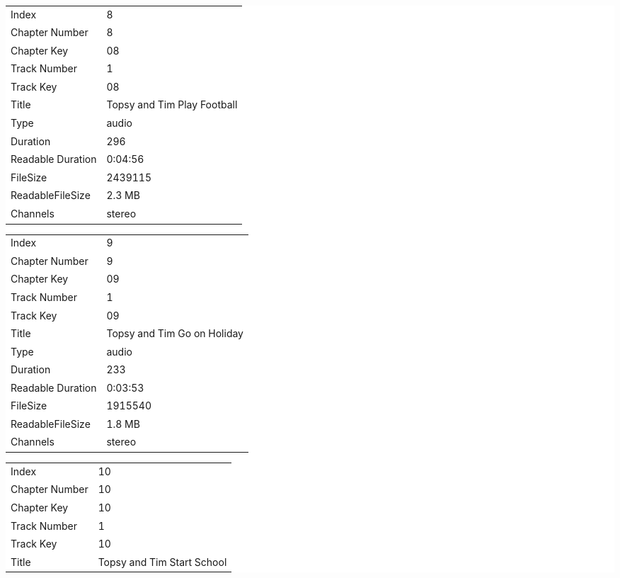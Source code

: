 |  |  |
| - | - |
| Index | 8 |
| Chapter Number | 8 |
| Chapter Key | 08 |
| Track Number | 1 |
| Track Key | 08 |
| Title | Topsy and Tim Play Football |
| Type | audio |
| Duration | 296 |
| Readable Duration | 0:04:56 |
| FileSize | 2439115 |
| ReadableFileSize | 2.3 MB |
| Channels | stereo |

|  |  |
| - | - |
| Index | 9 |
| Chapter Number | 9 |
| Chapter Key | 09 |
| Track Number | 1 |
| Track Key | 09 |
| Title | Topsy and Tim Go on Holiday |
| Type | audio |
| Duration | 233 |
| Readable Duration | 0:03:53 |
| FileSize | 1915540 |
| ReadableFileSize | 1.8 MB |
| Channels | stereo |

|  |  |
| - | - |
| Index | 10 |
| Chapter Number | 10 |
| Chapter Key | 10 |
| Track Number | 1 |
| Track Key | 10 |
| Title | Topsy and Tim Start School |